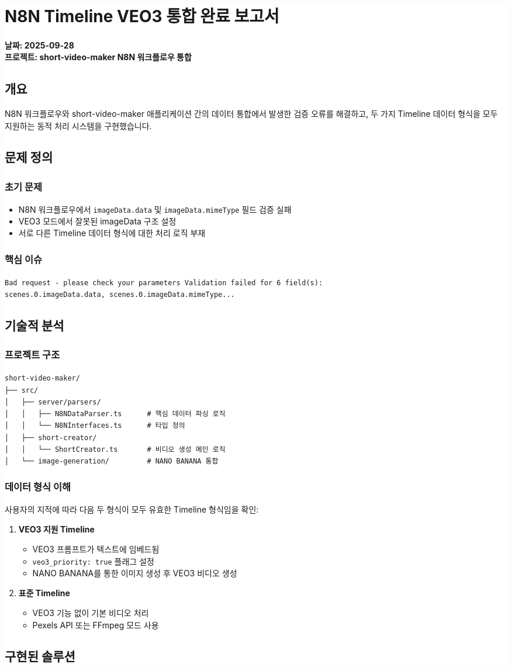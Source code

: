 # N8N Timeline VEO3 통합 완료 보고서
**날짜: 2025-09-28**  
**프로젝트: short-video-maker N8N 워크플로우 통합**

## 개요

N8N 워크플로우와 short-video-maker 애플리케이션 간의 데이터 통합에서 발생한 검증 오류를 해결하고, 두 가지 Timeline 데이터 형식을 모두 지원하는 동적 처리 시스템을 구현했습니다.

## 문제 정의

### 초기 문제
- N8N 워크플로우에서 `imageData.data` 및 `imageData.mimeType` 필드 검증 실패
- VEO3 모드에서 잘못된 imageData 구조 설정
- 서로 다른 Timeline 데이터 형식에 대한 처리 로직 부재

### 핵심 이슈
```
Bad request - please check your parameters Validation failed for 6 field(s): 
scenes.0.imageData.data, scenes.0.imageData.mimeType...
```

## 기술적 분석

### 프로젝트 구조
```
short-video-maker/
├── src/
│   ├── server/parsers/
│   │   ├── N8NDataParser.ts      # 핵심 데이터 파싱 로직
│   │   └── N8NInterfaces.ts      # 타입 정의
│   ├── short-creator/
│   │   └── ShortCreator.ts       # 비디오 생성 메인 로직
│   └── image-generation/         # NANO BANANA 통합
```

### 데이터 형식 이해
사용자의 지적에 따라 다음 두 형식이 모두 유효한 Timeline 형식임을 확인:

1. **VEO3 지원 Timeline**
   - VEO3 프롬프트가 텍스트에 임베드됨
   - `veo3_priority: true` 플래그 설정
   - NANO BANANA를 통한 이미지 생성 후 VEO3 비디오 생성

2. **표준 Timeline**
   - VEO3 기능 없이 기본 비디오 처리
   - Pexels API 또는 FFmpeg 모드 사용

## 구현된 솔루션
